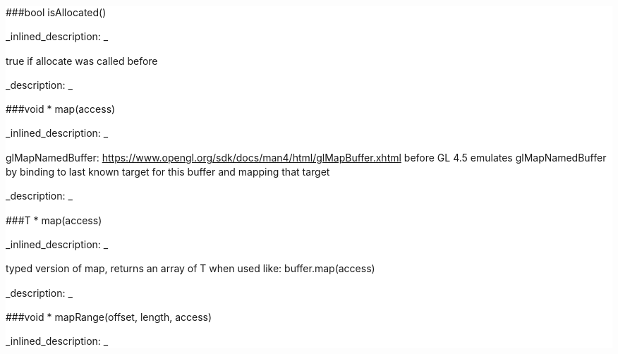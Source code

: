 



###bool isAllocated()



_inlined_description: _

true if allocate was called before





_description: _









###void * map(access)



_inlined_description: _

glMapNamedBuffer: https://www.opengl.org/sdk/docs/man4/html/glMapBuffer.xhtml
before GL 4.5 emulates glMapNamedBuffer by binding to last known target
for this buffer and mapping that target





_description: _









###T * map(access)



_inlined_description: _

typed version of map, returns an array of T when used like:
buffer.map<Type>(access)





_description: _









###void * mapRange(offset, length, access)



_inlined_description: _
